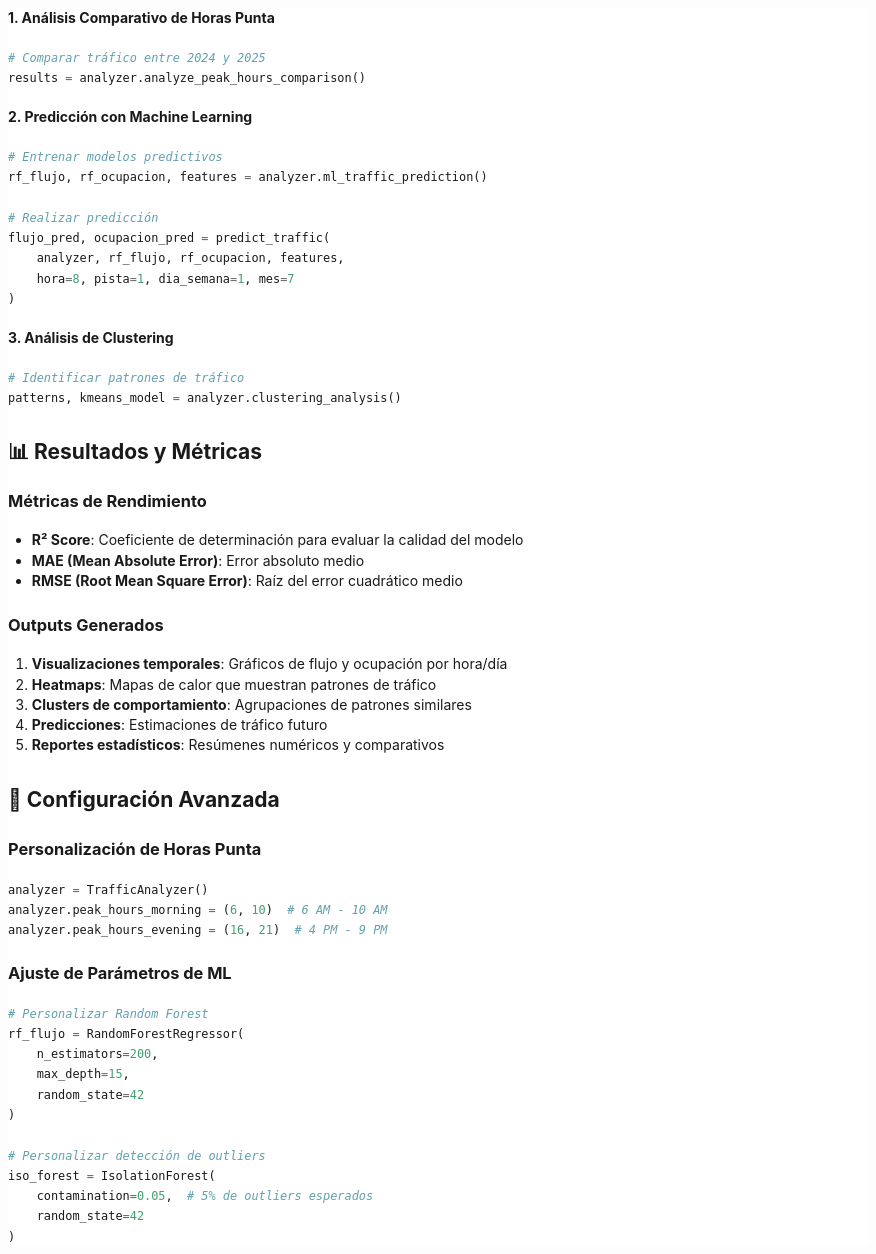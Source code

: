 #### 1. Análisis Comparativo de Horas Punta
```python
# Comparar tráfico entre 2024 y 2025
results = analyzer.analyze_peak_hours_comparison()
```

#### 2. Predicción con Machine Learning
```python
# Entrenar modelos predictivos
rf_flujo, rf_ocupacion, features = analyzer.ml_traffic_prediction()

# Realizar predicción
flujo_pred, ocupacion_pred = predict_traffic(
    analyzer, rf_flujo, rf_ocupacion, features,
    hora=8, pista=1, dia_semana=1, mes=7
)
```

#### 3. Análisis de Clustering
```python
# Identificar patrones de tráfico
patterns, kmeans_model = analyzer.clustering_analysis()
```

## 📊 Resultados y Métricas

### Métricas de Rendimiento
- **R² Score**: Coeficiente de determinación para evaluar la calidad del modelo
- **MAE (Mean Absolute Error)**: Error absoluto medio
- **RMSE (Root Mean Square Error)**: Raíz del error cuadrático medio

### Outputs Generados
1. **Visualizaciones temporales**: Gráficos de flujo y ocupación por hora/día
2. **Heatmaps**: Mapas de calor que muestran patrones de tráfico
3. **Clusters de comportamiento**: Agrupaciones de patrones similares
4. **Predicciones**: Estimaciones de tráfico futuro
5. **Reportes estadísticos**: Resúmenes numéricos y comparativos

## 🔧 Configuración Avanzada

### Personalización de Horas Punta
```python
analyzer = TrafficAnalyzer()
analyzer.peak_hours_morning = (6, 10)  # 6 AM - 10 AM
analyzer.peak_hours_evening = (16, 21)  # 4 PM - 9 PM
```

### Ajuste de Parámetros de ML
```python
# Personalizar Random Forest
rf_flujo = RandomForestRegressor(
    n_estimators=200,
    max_depth=15,
    random_state=42
)

# Personalizar detección de outliers
iso_forest = IsolationForest(
    contamination=0.05,  # 5% de outliers esperados
    random_state=42
)
```
